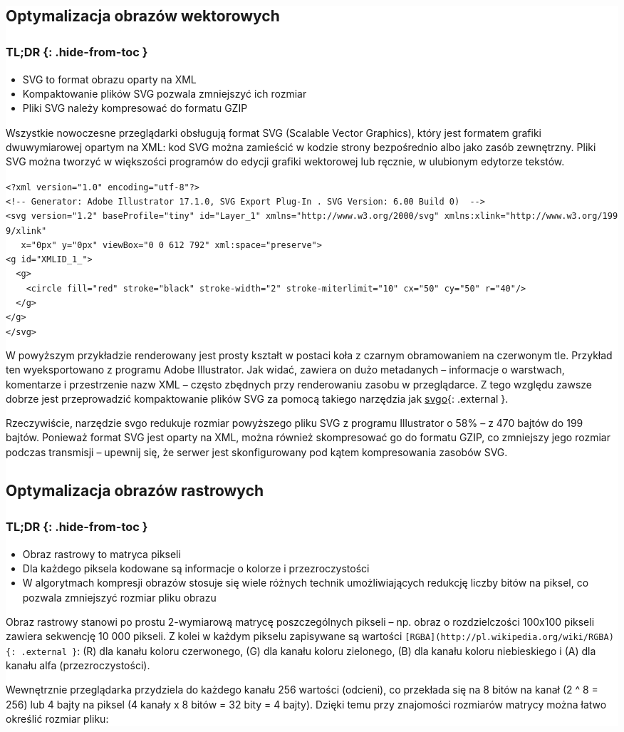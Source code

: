 ## Optymalizacja obrazów wektorowych

### TL;DR {: .hide-from-toc }

* SVG to format obrazu oparty na XML
* Kompaktowanie plików SVG pozwala zmniejszyć ich rozmiar
* Pliki SVG należy kompresować do formatu GZIP

Wszystkie nowoczesne przeglądarki obsługują format SVG (Scalable Vector Graphics), który jest formatem grafiki dwuwymiarowej opartym na XML: kod SVG można zamieścić w kodzie strony bezpośrednio albo jako zasób zewnętrzny. Pliki SVG można tworzyć w większości programów do edycji grafiki wektorowej lub ręcznie, w ulubionym edytorze tekstów.

    <?xml version="1.0" encoding="utf-8"?>
    <!-- Generator: Adobe Illustrator 17.1.0, SVG Export Plug-In . SVG Version: 6.00 Build 0)  -->
    <svg version="1.2" baseProfile="tiny" id="Layer_1" xmlns="http://www.w3.org/2000/svg" xmlns:xlink="http://www.w3.org/1999/xlink"
       x="0px" y="0px" viewBox="0 0 612 792" xml:space="preserve">
    <g id="XMLID_1_">
      <g>
        <circle fill="red" stroke="black" stroke-width="2" stroke-miterlimit="10" cx="50" cy="50" r="40"/>
      </g>
    </g>
    </svg>
    

W powyższym przykładzie renderowany jest prosty kształt w postaci koła z czarnym obramowaniem na czerwonym tle. Przykład ten wyeksportowano z programu Adobe Illustrator. Jak widać, zawiera on dużo metadanych &ndash; informacje o warstwach, komentarze i przestrzenie nazw XML &ndash; często zbędnych przy renderowaniu zasobu w przeglądarce. Z tego względu zawsze dobrze jest przeprowadzić kompaktowanie plików SVG za pomocą takiego narzędzia jak [svgo](https://github.com/svg/svgo){: .external }.

Rzeczywiście, narzędzie svgo redukuje rozmiar powyższego pliku SVG z programu Illustrator o 58% &ndash; z 470 bajtów do 199 bajtów. Ponieważ format SVG jest oparty na XML, można również skompresować go do formatu GZIP, co zmniejszy jego rozmiar podczas transmisji &ndash; upewnij się, że serwer jest skonfigurowany pod kątem kompresowania zasobów SVG.

## Optymalizacja obrazów rastrowych

### TL;DR {: .hide-from-toc }

* Obraz rastrowy to matryca pikseli
* Dla każdego piksela kodowane są informacje o kolorze i przezroczystości
* W algorytmach kompresji obrazów stosuje się wiele różnych technik umożliwiających redukcję liczby bitów na piksel, co pozwala zmniejszyć rozmiar pliku obrazu

Obraz rastrowy stanowi po prostu 2-wymiarową matrycę poszczególnych pikseli &ndash; np. obraz o rozdzielczości 100x100 pikseli zawiera sekwencję 10 000 pikseli. Z kolei w każdym pikselu zapisywane są wartości `[RGBA](http://pl.wikipedia.org/wiki/RGBA){: .external }`: (R) dla kanału koloru czerwonego, (G) dla kanału koloru zielonego, (B) dla kanału koloru niebieskiego i (A) dla kanału alfa (przezroczystości).

Wewnętrznie przeglądarka przydziela do każdego kanału 256 wartości (odcieni), co przekłada się na 8 bitów na kanał (2 ^ 8 = 256) lub 4 bajty na piksel (4 kanały x 8 bitów = 32 bity = 4 bajty). Dzięki temu przy znajomości rozmiarów matrycy można łatwo określić rozmiar pliku:
